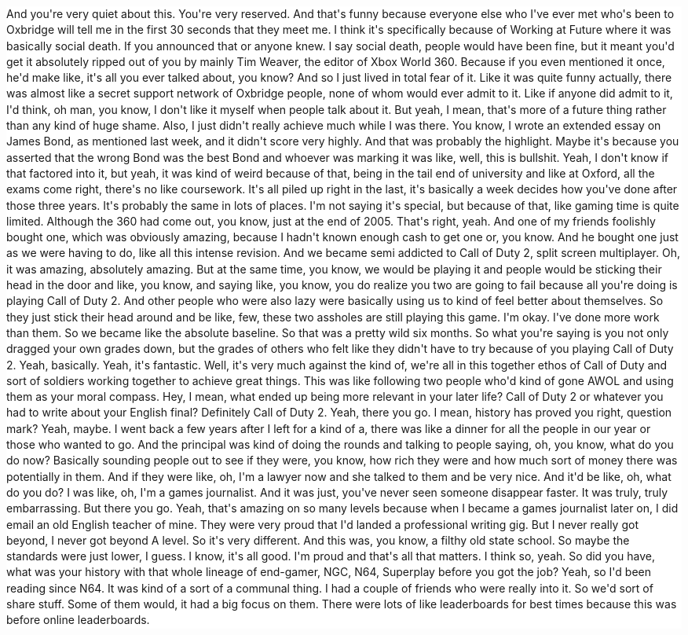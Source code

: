 And you're very quiet about this. You're very reserved. And that's funny because everyone else who I've ever met who's been to Oxbridge will tell me in the first 30 seconds that they meet me.
I think it's specifically because of Working at Future where it was basically social death. If you announced that or anyone knew. I say social death, people would have been fine, but it meant you'd get it absolutely ripped out of you by mainly Tim Weaver, the editor of Xbox World 360.
Because if you even mentioned it once, he'd make like, it's all you ever talked about, you know? And so I just lived in total fear of it. Like it was quite funny actually, there was almost like a secret support network of Oxbridge people, none of whom would ever admit to it.
Like if anyone did admit to it, I'd think, oh man, you know, I don't like it myself when people talk about it. But yeah, I mean, that's more of a future thing rather than any kind of huge shame. Also, I just didn't really achieve much while I was there.
You know, I wrote an extended essay on James Bond, as mentioned last week, and it didn't score very highly. And that was probably the highlight.
Maybe it's because you asserted that the wrong Bond was the best Bond and whoever was marking it was like, well, this is bullshit.
Yeah, I don't know if that factored into it, but yeah, it was kind of weird because of that, being in the tail end of university and like at Oxford, all the exams come right, there's no like coursework. It's all piled up right in the last, it's basically a week decides how you've done after those three years. It's probably the same in lots of places.
I'm not saying it's special, but because of that, like gaming time is quite limited. Although the 360 had come out, you know, just at the end of 2005.
That's right, yeah.
And one of my friends foolishly bought one, which was obviously amazing, because I hadn't known enough cash to get one or, you know. And he bought one just as we were having to do, like all this intense revision. And we became semi addicted to Call of Duty 2, split screen multiplayer.
Oh, it was amazing, absolutely amazing. But at the same time, you know, we would be playing it and people would be sticking their head in the door and like, you know, and saying like, you know, you do realize you two are going to fail because all you're doing is playing Call of Duty 2. And other people who were also lazy were basically using us to kind of feel better about themselves.
So they just stick their head around and be like, few, these two assholes are still playing this game. I'm okay. I've done more work than them.
So we became like the absolute baseline. So that was a pretty wild six months.
So what you're saying is you not only dragged your own grades down, but the grades of others who felt like they didn't have to try because of you playing Call of Duty 2.
Yeah, basically. Yeah, it's fantastic. Well, it's very much against the kind of, we're all in this together ethos of Call of Duty and sort of soldiers working together to achieve great things.
This was like following two people who'd kind of gone AWOL and using them as your moral compass.
Hey, I mean, what ended up being more relevant in your later life? Call of Duty 2 or whatever you had to write about your English final?
Definitely Call of Duty 2.
Yeah, there you go. I mean, history has proved you right, question mark?
Yeah, maybe. I went back a few years after I left for a kind of a, there was like a dinner for all the people in our year or those who wanted to go. And the principal was kind of doing the rounds and talking to people saying, oh, you know, what do you do now?
Basically sounding people out to see if they were, you know, how rich they were and how much sort of money there was potentially in them. And if they were like, oh, I'm a lawyer now and she talked to them and be very nice. And it'd be like, oh, what do you do?
I was like, oh, I'm a games journalist. And it was just, you've never seen someone disappear faster. It was truly, truly embarrassing.
But there you go.
Yeah, that's amazing on so many levels because when I became a games journalist later on, I did email an old English teacher of mine. They were very proud that I'd landed a professional writing gig. But I never really got beyond, I never got beyond A level.
So it's very different. And this was, you know, a filthy old state school. So maybe the standards were just lower, I guess.
I know, it's all good. I'm proud and that's all that matters.
I think so, yeah. So did you have, what was your history with that whole lineage of end-gamer, NGC, N64, Superplay before you got the job?
Yeah, so I'd been reading since N64. It was kind of a sort of a communal thing. I had a couple of friends who were really into it.
So we'd sort of share stuff. Some of them would, it had a big focus on them. There were lots of like leaderboards for best times because this was before online leaderboards.